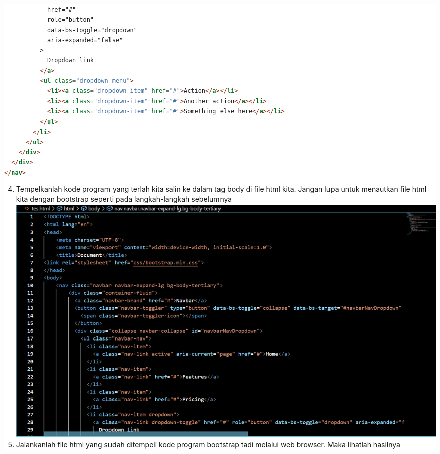 ```html
            href="#"
            role="button"
            data-bs-toggle="dropdown"
            aria-expanded="false"
          >
            Dropdown link
          </a>
          <ul class="dropdown-menu">
            <li><a class="dropdown-item" href="#">Action</a></li>
            <li><a class="dropdown-item" href="#">Another action</a></li>
            <li><a class="dropdown-item" href="#">Something else here</a></li>
          </ul>
        </li>
      </ul>
    </div>
  </div>
</nav>
```

4. Tempelkanlah kode program yang terlah kita salin ke dalam tag body di file html kita. Jangan lupa untuk menautkan file html kita dengan bootstrap seperti pada langkah-langkah sebelumnya
   ![gambar](AsetCSS/btc-18.png)
5. Jalankanlah file html yang sudah ditempeli kode program bootstrap tadi melalui web browser. Maka lihatlah hasilnya
